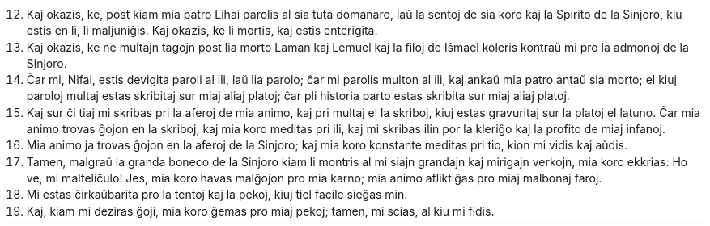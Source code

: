 12. Kaj okazis, ke, post kiam mia patro Lihai parolis al sia tuta domanaro, laŭ la sentoj de sia koro kaj la Spirito de la Sinjoro, kiu estis en li, li maljuniĝis. Kaj okazis, ke li mortis, kaj estis enterigita.
13. Kaj okazis, ke ne multajn tagojn post lia morto Laman kaj Lemuel kaj la filoj de Iŝmael koleris kontraŭ mi pro la admonoj de la Sinjoro.
14. Ĉar mi, Nifai, estis devigita paroli al ili, laŭ lia parolo; ĉar mi parolis multon al ili, kaj ankaŭ mia patro antaŭ sia morto; el kiuj paroloj multaj estas skribitaj sur miaj aliaj platoj; ĉar pli historia parto estas skribita sur miaj aliaj platoj.
15. Kaj sur ĉi tiaj mi skribas pri la aferoj de mia animo, kaj pri multaj el la skriboj, kiuj estas gravuritaj sur la platoj el latuno. Ĉar mia animo trovas ĝojon en la skriboj, kaj mia koro meditas pri ili, kaj mi skribas ilin por la kleriĝo kaj la profito de miaj infanoj.
16. Mia animo ja trovas ĝojon en la aferoj de la Sinjoro; kaj mia koro konstante meditas pri tio, kion mi vidis kaj aŭdis.
17. Tamen, malgraŭ la granda boneco de la Sinjoro kiam li montris al mi siajn grandajn kaj mirigajn verkojn, mia koro ekkrias: Ho ve, mi malfeliĉulo! Jes, mia koro havas malĝojon pro mia karno; mia animo afliktiĝas pro miaj malbonaj faroj.
18. Mi estas ĉirkaŭbarita pro la tentoj kaj la pekoj, kiuj tiel facile sieĝas min.
19. Kaj, kiam mi deziras ĝoji, mia koro ĝemas pro miaj pekoj; tamen, mi scias, al kiu mi fidis.
